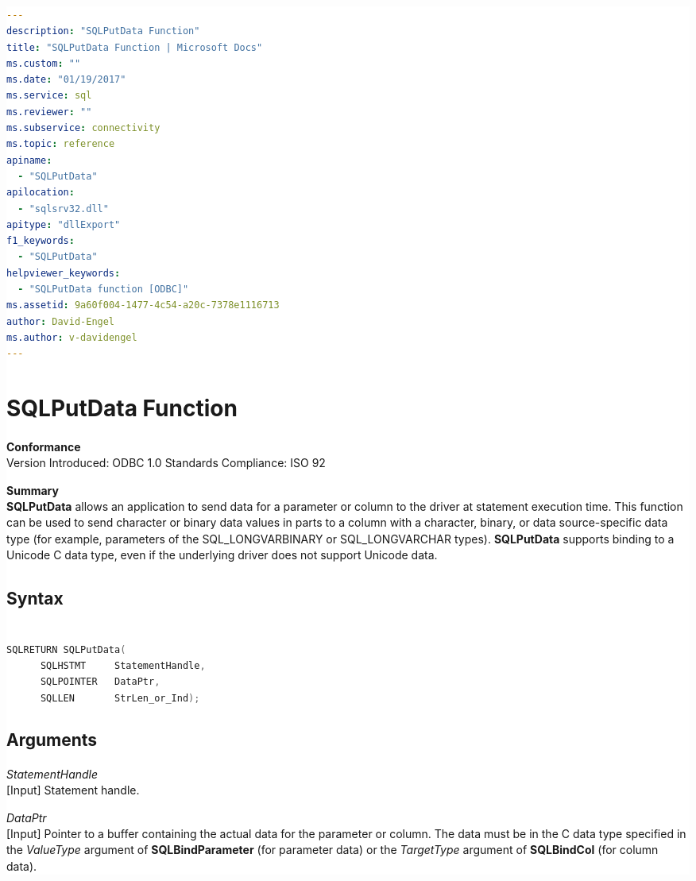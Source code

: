 ```yaml
---
description: "SQLPutData Function"
title: "SQLPutData Function | Microsoft Docs"
ms.custom: ""
ms.date: "01/19/2017"
ms.service: sql
ms.reviewer: ""
ms.subservice: connectivity
ms.topic: reference
apiname: 
  - "SQLPutData"
apilocation: 
  - "sqlsrv32.dll"
apitype: "dllExport"
f1_keywords: 
  - "SQLPutData"
helpviewer_keywords: 
  - "SQLPutData function [ODBC]"
ms.assetid: 9a60f004-1477-4c54-a20c-7378e1116713
author: David-Engel
ms.author: v-davidengel
---
```

# SQLPutData Function
**Conformance**  
 Version Introduced: ODBC 1.0 Standards Compliance: ISO 92  
  
 **Summary**  
 **SQLPutData** allows an application to send data for a parameter or column to the driver at statement execution time. This function can be used to send character or binary data values in parts to a column with a character, binary, or data source-specific data type (for example, parameters of the SQL_LONGVARBINARY or SQL_LONGVARCHAR types). **SQLPutData** supports binding to a Unicode C data type, even if the underlying driver does not support Unicode data.  
  
## Syntax  
  
```cpp  
  
SQLRETURN SQLPutData(  
      SQLHSTMT     StatementHandle,  
      SQLPOINTER   DataPtr,  
      SQLLEN       StrLen_or_Ind);  
```  
  
## Arguments  
 *StatementHandle*  
 [Input] Statement handle.  
  
 *DataPtr*  
 [Input] Pointer to a buffer containing the actual data for the parameter or column. The data must be in the C data type specified in the *ValueType* argument of **SQLBindParameter** (for parameter data) or the *TargetType* argument of **SQLBindCol** (for column data).  
  